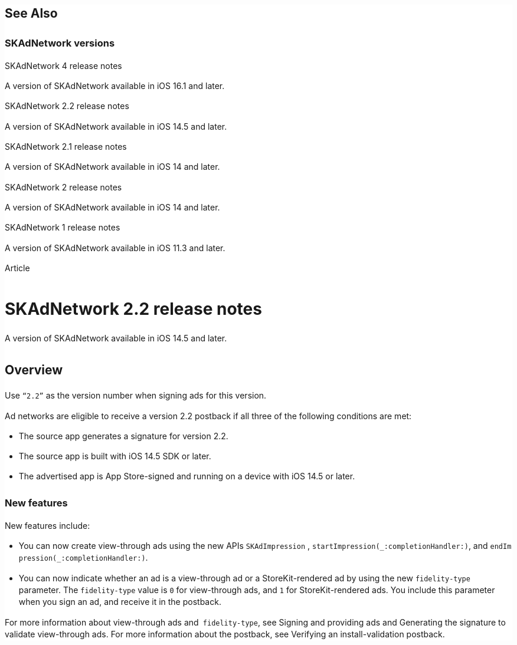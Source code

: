 ## See Also

### SKAdNetwork versions

SKAdNetwork 4 release notes

A version of SKAdNetwork available in iOS 16.1 and later.

SKAdNetwork 2.2 release notes

A version of SKAdNetwork available in iOS 14.5 and later.

SKAdNetwork 2.1 release notes

A version of SKAdNetwork available in iOS 14 and later.

SKAdNetwork 2 release notes

A version of SKAdNetwork available in iOS 14 and later.

SKAdNetwork 1 release notes

A version of SKAdNetwork available in iOS 11.3 and later.

Article

# SKAdNetwork 2.2 release notes

A version of SKAdNetwork available in iOS 14.5 and later.

## Overview

Use `“2.2”` as the version number when signing ads for this version.

Ad networks are eligible to receive a version 2.2 postback if all three of the
following conditions are met:

  * The source app generates a signature for version 2.2.

  * The source app is built with iOS 14.5 SDK or later.

  * The advertised app is App Store-signed and running on a device with iOS 14.5 or later.

### New features

New features include:

  * You can now create view-through ads using the new APIs `SKAdImpression` , `startImpression(_:completionHandler:)`, and `endImpression(_:completionHandler:)`. 

  * You can now indicate whether an ad is a view-through ad or a StoreKit-rendered ad by using the new `fidelity-type` parameter. The `fidelity-type` value is `0` for view-through ads, and `1` for StoreKit-rendered ads. You include this parameter when you sign an ad, and receive it in the postback.

For more information about view-through ads and` fidelity-type`, see Signing
and providing ads and Generating the signature to validate view-through ads.
For more information about the postback, see Verifying an install-validation
postback.
